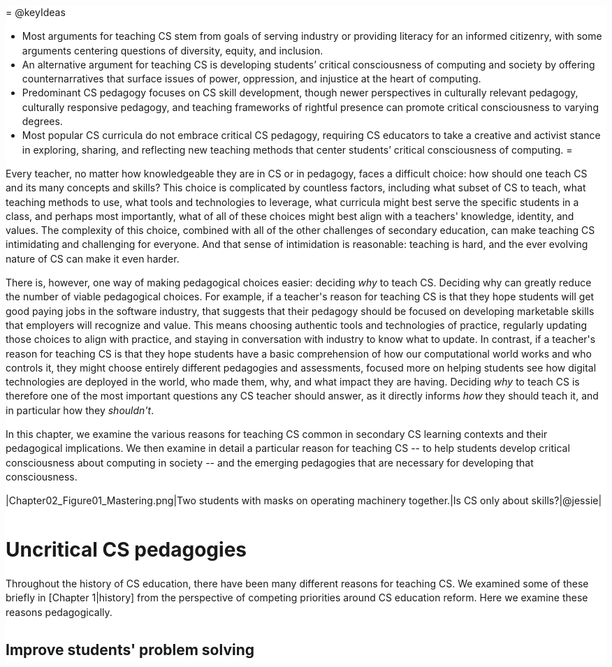 =
@keyIdeas
* Most arguments for teaching CS stem from goals of serving industry or providing literacy for an informed citizenry, with some arguments centering questions of diversity, equity, and inclusion.
* An alternative argument for teaching CS is developing students’ critical consciousness of computing and society by offering counternarratives that surface issues of power, oppression, and injustice at the heart of computing.
* Predominant CS pedagogy focuses on CS skill development, though newer perspectives in culturally relevant pedagogy, culturally responsive pedagogy, and teaching frameworks of rightful presence can promote critical consciousness to varying degrees.
* Most popular CS curricula do not embrace critical CS pedagogy, requiring CS educators to take a creative and activist stance in exploring, sharing, and reflecting new teaching methods that center students’ critical consciousness of computing.
=

Every teacher, no matter how knowledgeable they are in CS or in pedagogy, faces a difficult choice: how should one teach CS and its many concepts and skills? This choice is complicated by countless factors, including what subset of CS to teach, what teaching methods to use, what tools and technologies to leverage, what curricula might best serve the specific students in a class, and perhaps most importantly, what of all of these choices might best align with a teachers' knowledge, identity, and values. The complexity of this choice, combined with all of the other challenges of secondary education, can make teaching CS intimidating and challenging for everyone. And that sense of intimidation is reasonable: teaching is hard, and the ever evolving nature of CS can make it even harder.

There is, however, one way of making pedagogical choices easier: deciding _why_ to teach CS. Deciding why can greatly reduce the number of viable pedagogical choices. For example, if a teacher's reason for teaching CS is that they hope students will get good paying jobs in the software industry, that suggests that their pedagogy should be focused on developing marketable skills that employers will recognize and value. This means choosing authentic tools and technologies of practice, regularly updating those choices to align with practice, and staying in conversation with industry to know what to update. In contrast, if a teacher's reason for teaching CS is that they hope students have a basic comprehension of how our computational world works and who controls it, they might choose entirely different pedagogies and assessments, focused more on helping students see how digital technologies are deployed in the world, who made them, why, and what impact they are having. Deciding _why_ to teach CS is therefore one of the most important questions any CS teacher should answer, as it directly informs _how_ they should teach it, and in particular how they _shouldn't_.

In this chapter, we examine the various reasons for teaching CS common in secondary CS learning contexts and their pedagogical implications. We then examine in detail a particular reason for teaching CS -- to help students develop critical consciousness about computing in society -- and the emerging pedagogies that are necessary for developing that consciousness.

|Chapter02_Figure01_Mastering.png|Two students with masks on operating machinery together.|Is CS only about skills?|@jessie|

# Uncritical CS pedagogies

Throughout the history of CS education, there have been many different reasons for teaching CS<guzdial15>. We examined some of these briefly in [Chapter 1|history] from the perspective of competing priorities around CS education reform. Here we examine these reasons pedagogically.

## Improve students' problem solving
